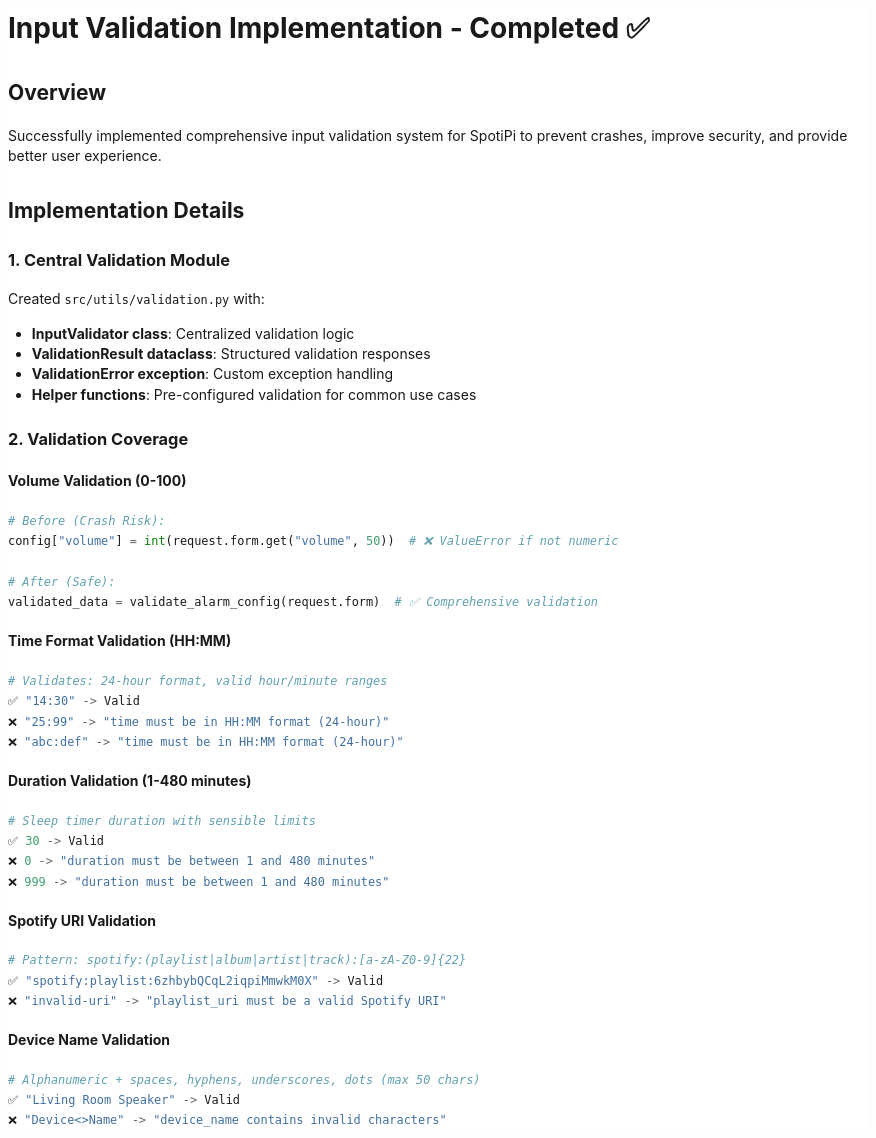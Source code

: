 # Input Validation Implementation - Completed ✅

## Overview
Successfully implemented comprehensive input validation system for SpotiPi to prevent crashes, improve security, and provide better user experience.

## Implementation Details

### 1. **Central Validation Module**
Created `src/utils/validation.py` with:
- **InputValidator class**: Centralized validation logic
- **ValidationResult dataclass**: Structured validation responses  
- **ValidationError exception**: Custom exception handling
- **Helper functions**: Pre-configured validation for common use cases

### 2. **Validation Coverage**

#### **Volume Validation** (0-100)
```python
# Before (Crash Risk):
config["volume"] = int(request.form.get("volume", 50))  # ❌ ValueError if not numeric

# After (Safe):
validated_data = validate_alarm_config(request.form)  # ✅ Comprehensive validation
```

#### **Time Format Validation** (HH:MM)
```python
# Validates: 24-hour format, valid hour/minute ranges
✅ "14:30" -> Valid
❌ "25:99" -> "time must be in HH:MM format (24-hour)"
❌ "abc:def" -> "time must be in HH:MM format (24-hour)"
```

#### **Duration Validation** (1-480 minutes)
```python
# Sleep timer duration with sensible limits
✅ 30 -> Valid  
❌ 0 -> "duration must be between 1 and 480 minutes"
❌ 999 -> "duration must be between 1 and 480 minutes"
```

#### **Spotify URI Validation**
```python
# Pattern: spotify:(playlist|album|artist|track):[a-zA-Z0-9]{22}
✅ "spotify:playlist:6zhbybQCqL2iqpiMmwkM0X" -> Valid
❌ "invalid-uri" -> "playlist_uri must be a valid Spotify URI"
```

#### **Device Name Validation**
```python
# Alphanumeric + spaces, hyphens, underscores, dots (max 50 chars)
✅ "Living Room Speaker" -> Valid
❌ "Device<>Name" -> "device_name contains invalid characters"
```
